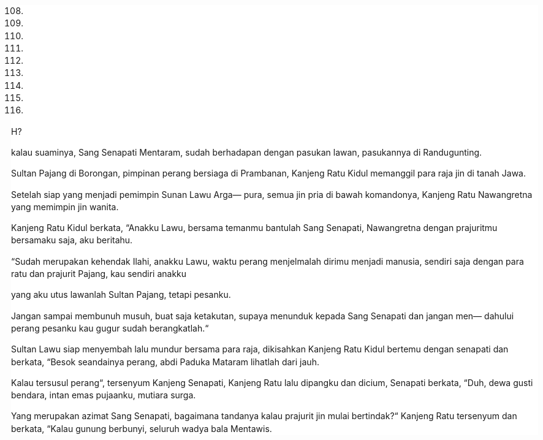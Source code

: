 

108.

109.

110.

111.

112.

113.

114.

115.

116.

H?

kalau suaminya, Sang Senapati Mentaram, sudah berhadapan
dengan pasukan lawan, pasukannya di Randugunting.

Sultan Pajang di Borongan, pimpinan perang bersiaga di
Prambanan, Kanjeng Ratu Kidul memanggil para raja jin di
tanah Jawa.

Setelah siap yang menjadi pemimpin Sunan Lawu Arga—
pura, semua jin pria di bawah komandonya, Kanjeng Ratu
Nawangretna yang memimpin jin wanita.

Kanjeng Ratu Kidul berkata, “Anakku Lawu, bersama
temanmu bantulah Sang Senapati, Nawangretna dengan
prajuritmu bersamaku saja, aku beritahu.

“Sudah merupakan kehendak Ilahi, anakku Lawu, waktu
perang menjelmalah dirimu menjadi manusia, sendiri saja
dengan para ratu dan prajurit Pajang, kau sendiri anakku

yang aku utus lawanlah Sultan Pajang, tetapi pesanku.

Jangan sampai membunuh musuh, buat saja ketakutan,
supaya menunduk kepada Sang Senapati dan jangan men—
dahului perang pesanku kau gugur sudah berangkatlah.“

Sultan Lawu siap menyembah lalu mundur bersama para
raja, dikisahkan Kanjeng Ratu Kidul bertemu dengan
senapati dan berkata, “Besok seandainya perang, abdi Paduka
Mataram lihatlah dari jauh.

Kalau tersusul perang“, tersenyum Kanjeng Senapati,
Kanjeng Ratu lalu dipangku dan dicium, Senapati berkata,
“Duh, dewa gusti bendara, intan emas pujaanku, mutiara
surga.

Yang merupakan azimat Sang Senapati, bagaimana tandanya
kalau prajurit jin mulai bertindak?“ Kanjeng Ratu tersenyum
dan berkata, “Kalau gunung berbunyi, seluruh wadya bala
Mentawis.
